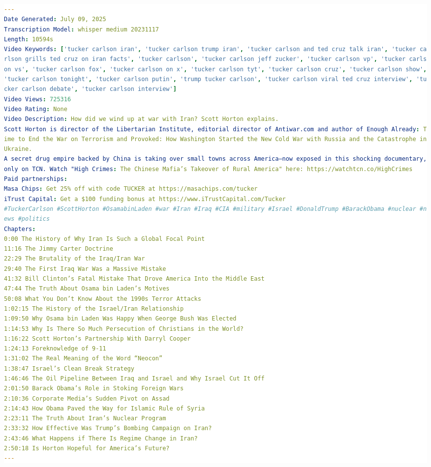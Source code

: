 ```yaml
---
Date Generated: July 09, 2025
Transcription Model: whisper medium 20231117
Length: 10594s
Video Keywords: ['tucker carlson iran', 'tucker carlson trump iran', 'tucker carlson and ted cruz talk iran', 'tucker carlson grills ted cruz on iran facts', 'tucker carlson', 'tucker carlson jeff zucker', 'tucker carlson vp', 'tucker carlson vs', 'tucker carlson fox', 'tucker carlson on x', 'tucker carlson tyt', 'tucker carlson cruz', 'tucker carlson show', 'tucker carlson tonight', 'tucker carlson putin', 'trump tucker carlson', 'tucker carlson viral ted cruz interview', 'tucker carlson debate', 'tucker carlson interview']
Video Views: 725316
Video Rating: None
Video Description: How did we wind up at war with Iran? Scott Horton explains.
Scott Horton is director of the Libertarian Institute, editorial director of Antiwar.com and author of Enough Already: Time to End the War on Terrorism and Provoked: How Washington Started the New Cold War with Russia and the Catastrophe in Ukraine.
A secret drug empire backed by China is taking over small towns across America—now exposed in this shocking documentary, only on TCN. Watch "High Crimes: The Chinese Mafia’s Takeover of Rural America" here: https://watchtcn.co/HighCrimes
Paid partnerships:
Masa Chips: Get 25% off with code TUCKER at https://masachips.com/tucker
iTrust Capital: Get a $100 funding bonus at https://www.iTrustCapital.com/Tucker
#TuckerCarlson #ScottHorton #OsamabinLaden #war #Iran #Iraq #CIA #military #Israel #DonaldTrump #BarackObama #nuclear #news #politics 
Chapters:
0:00 The History of Why Iran Is Such a Global Focal Point
11:16 The Jimmy Carter Doctrine
22:29 The Brutality of the Iraq/Iran War
29:40 The First Iraq War Was a Massive Mistake
41:32 Bill Clinton’s Fatal Mistake That Drove America Into the Middle East
47:44 The Truth About Osama bin Laden’s Motives
50:08 What You Don’t Know About the 1990s Terror Attacks
1:02:15 The History of the Israel/Iran Relationship
1:09:50 Why Osama bin Laden Was Happy When George Bush Was Elected
1:14:53 Why Is There So Much Persecution of Christians in the World?
1:16:22 Scott Horton’s Partnership With Darryl Cooper
1:24:13 Foreknowledge of 9-11
1:31:02 The Real Meaning of the Word “Neocon”
1:38:47 Israel’s Clean Break Strategy
1:46:46 The Oil Pipeline Between Iraq and Israel and Why Israel Cut It Off
2:01:50 Barack Obama’s Role in Stoking Foreign Wars
2:10:36 Corporate Media’s Sudden Pivot on Assad
2:14:43 How Obama Paved the Way for Islamic Rule of Syria
2:23:11 The Truth About Iran’s Nuclear Program
2:33:32 How Effective Was Trump’s Bombing Campaign on Iran?
2:43:46 What Happens if There Is Regime Change in Iran?
2:50:18 Is Horton Hopeful for America’s Future?
---
```

